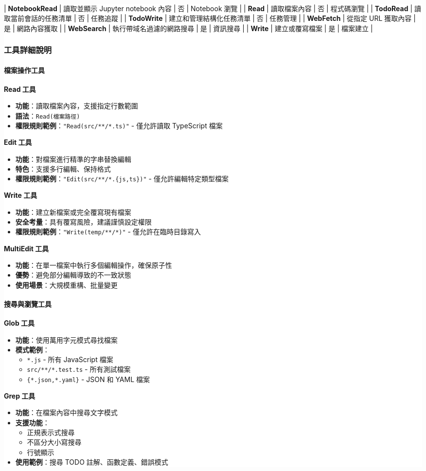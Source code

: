 | **NotebookRead** | 讀取並顯示 Jupyter notebook 內容 | 否       | Notebook 瀏覽        |
| **Read**         | 讀取檔案內容                     | 否       | 程式碼瀏覽           |
| **TodoRead**     | 讀取當前會話的任務清單           | 否       | 任務追蹤             |
| **TodoWrite**    | 建立和管理結構化任務清單         | 否       | 任務管理             |
| **WebFetch**     | 從指定 URL 獲取內容              | 是       | 網路內容獲取         |
| **WebSearch**    | 執行帶域名過濾的網路搜尋         | 是       | 資訊搜尋             |
| **Write**        | 建立或覆寫檔案                   | 是       | 檔案建立             |

### 工具詳細說明

#### 檔案操作工具

**Read 工具**

- **功能**：讀取檔案內容，支援指定行數範圍
- **語法**：`Read(檔案路徑)`
- **權限規則範例**：`"Read(src/**/*.ts)"` - 僅允許讀取 TypeScript 檔案

**Edit 工具**

- **功能**：對檔案進行精準的字串替換編輯
- **特色**：支援多行編輯、保持格式
- **權限規則範例**：`"Edit(src/**/*.{js,ts})"` - 僅允許編輯特定類型檔案

**Write 工具**

- **功能**：建立新檔案或完全覆寫現有檔案
- **安全考量**：具有覆寫風險，建議謹慎設定權限
- **權限規則範例**：`"Write(temp/**/*)"` - 僅允許在臨時目錄寫入

**MultiEdit 工具**

- **功能**：在單一檔案中執行多個編輯操作，確保原子性
- **優勢**：避免部分編輯導致的不一致狀態
- **使用場景**：大規模重構、批量變更

#### 搜尋與瀏覽工具

**Glob 工具**

- **功能**：使用萬用字元模式尋找檔案
- **模式範例**：
  - `*.js` - 所有 JavaScript 檔案
  - `src/**/*.test.ts` - 所有測試檔案
  - `{*.json,*.yaml}` - JSON 和 YAML 檔案

**Grep 工具**

- **功能**：在檔案內容中搜尋文字模式
- **支援功能**：
  - 正規表示式搜尋
  - 不區分大小寫搜尋
  - 行號顯示
- **使用範例**：搜尋 TODO 註解、函數定義、錯誤模式
